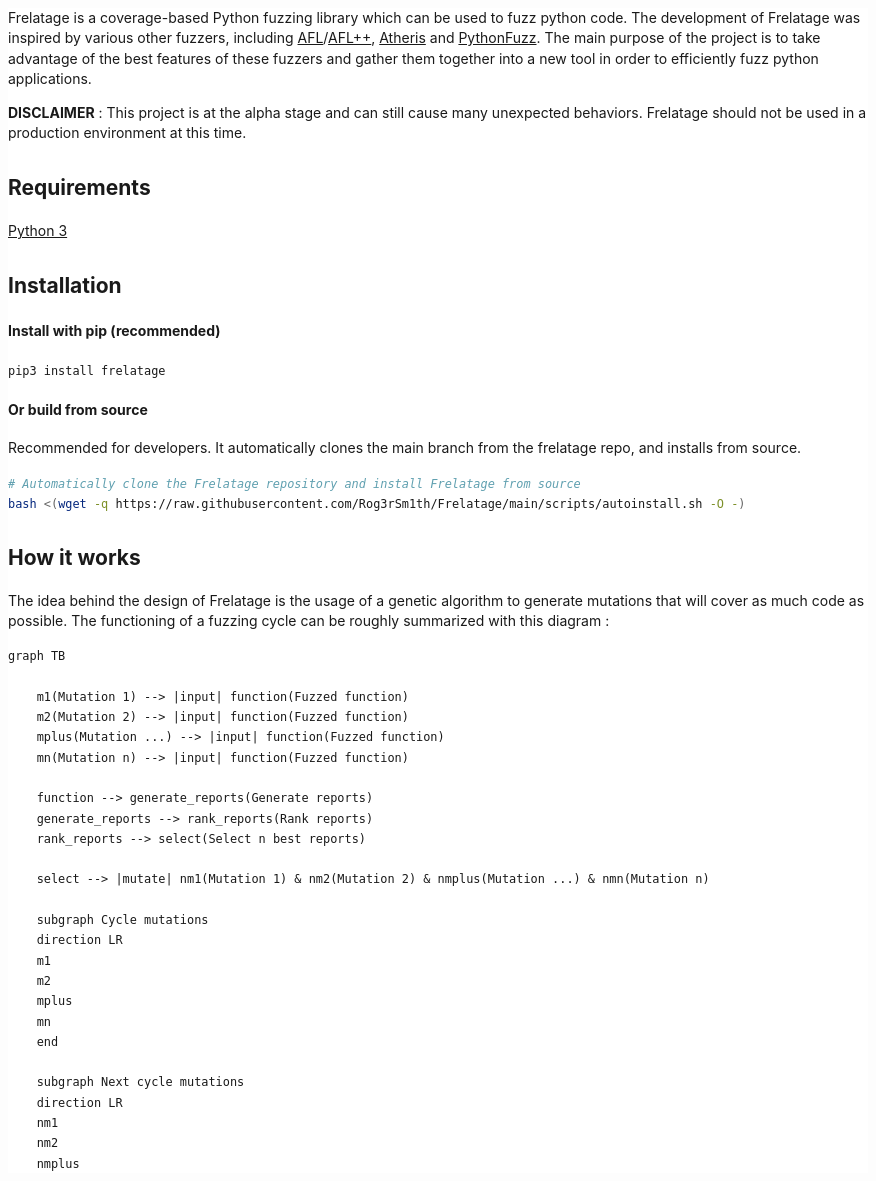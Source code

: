 Frelatage is a coverage-based Python fuzzing library which can be used to fuzz python code. The development of Frelatage was inspired by various other fuzzers, including [AFL](https://github.com/google/AFL)/[AFL++](https://github.com/AFLplusplus/AFLplusplus), [Atheris](https://github.com/google/atheris) and [PythonFuzz](https://github.com/fuzzitdev/pythonfuzz). The main purpose of the project is to take advantage of the best features of these fuzzers and gather them together into a new tool in order to efficiently fuzz python applications.

**DISCLAIMER** : This project is at the alpha stage and can still cause many unexpected behaviors. Frelatage should not be used in a production environment at this time.

## Requirements
[Python 3](https://www.python.org/)

## Installation

#### Install with pip (recommended)

```bash
pip3 install frelatage
```

#### Or build from source

Recommended for developers. It automatically clones the main branch from the frelatage repo, and installs from source.

```bash
# Automatically clone the Frelatage repository and install Frelatage from source
bash <(wget -q https://raw.githubusercontent.com/Rog3rSm1th/Frelatage/main/scripts/autoinstall.sh -O -)
```

## How it works

The idea behind the design of Frelatage is the usage of a genetic algorithm to generate mutations that will cover as much code as possible. The functioning of a fuzzing cycle can be roughly summarized with this diagram : 

```mermaid
graph TB

    m1(Mutation 1) --> |input| function(Fuzzed function)
    m2(Mutation 2) --> |input| function(Fuzzed function)
    mplus(Mutation ...) --> |input| function(Fuzzed function)
    mn(Mutation n) --> |input| function(Fuzzed function)
    
    function --> generate_reports(Generate reports)
    generate_reports --> rank_reports(Rank reports)  
    rank_reports --> select(Select n best reports)
    
    select --> |mutate| nm1(Mutation 1) & nm2(Mutation 2) & nmplus(Mutation ...) & nmn(Mutation n)
    
    subgraph Cycle mutations
    direction LR
    m1
    m2
    mplus
    mn
    end
    
    subgraph Next cycle mutations
    direction LR
    nm1
    nm2
    nmplus
```